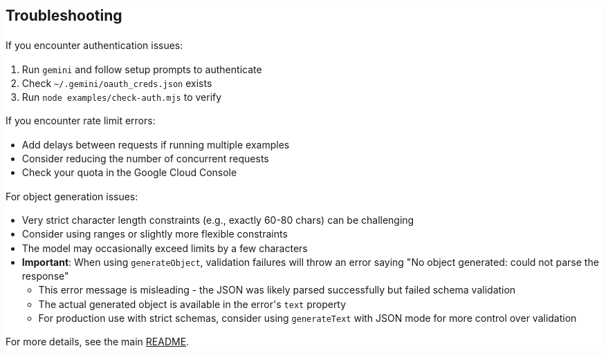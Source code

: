 ## Troubleshooting

If you encounter authentication issues:
1. Run `gemini` and follow setup prompts to authenticate
2. Check `~/.gemini/oauth_creds.json` exists
3. Run `node examples/check-auth.mjs` to verify

If you encounter rate limit errors:
- Add delays between requests if running multiple examples
- Consider reducing the number of concurrent requests
- Check your quota in the Google Cloud Console

For object generation issues:
- Very strict character length constraints (e.g., exactly 60-80 chars) can be challenging
- Consider using ranges or slightly more flexible constraints
- The model may occasionally exceed limits by a few characters
- **Important**: When using `generateObject`, validation failures will throw an error saying "No object generated: could not parse the response"
  - This error message is misleading - the JSON was likely parsed successfully but failed schema validation
  - The actual generated object is available in the error's `text` property
  - For production use with strict schemas, consider using `generateText` with JSON mode for more control over validation

For more details, see the main [README](../README.md).